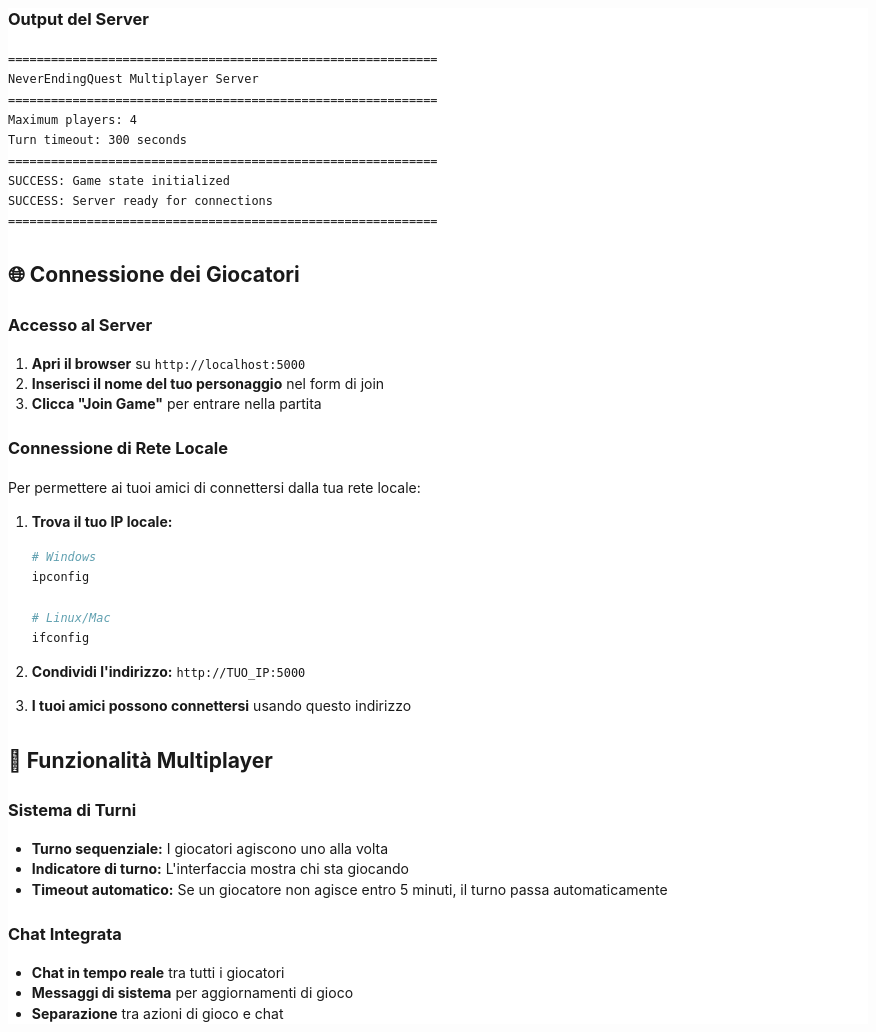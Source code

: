 ### Output del Server

```
============================================================
NeverEndingQuest Multiplayer Server
============================================================
Maximum players: 4
Turn timeout: 300 seconds
============================================================
SUCCESS: Game state initialized
SUCCESS: Server ready for connections
============================================================
```

## 🌐 Connessione dei Giocatori

### Accesso al Server

1. **Apri il browser** su `http://localhost:5000`
2. **Inserisci il nome del tuo personaggio** nel form di join
3. **Clicca "Join Game"** per entrare nella partita

### Connessione di Rete Locale

Per permettere ai tuoi amici di connettersi dalla tua rete locale:

1. **Trova il tuo IP locale:**
   ```bash
   # Windows
   ipconfig
   
   # Linux/Mac
   ifconfig
   ```

2. **Condividi l'indirizzo:** `http://TUO_IP:5000`

3. **I tuoi amici possono connettersi** usando questo indirizzo

## 🎲 Funzionalità Multiplayer

### Sistema di Turni

- **Turno sequenziale:** I giocatori agiscono uno alla volta
- **Indicatore di turno:** L'interfaccia mostra chi sta giocando
- **Timeout automatico:** Se un giocatore non agisce entro 5 minuti, il turno passa automaticamente

### Chat Integrata

- **Chat in tempo reale** tra tutti i giocatori
- **Messaggi di sistema** per aggiornamenti di gioco
- **Separazione** tra azioni di gioco e chat
